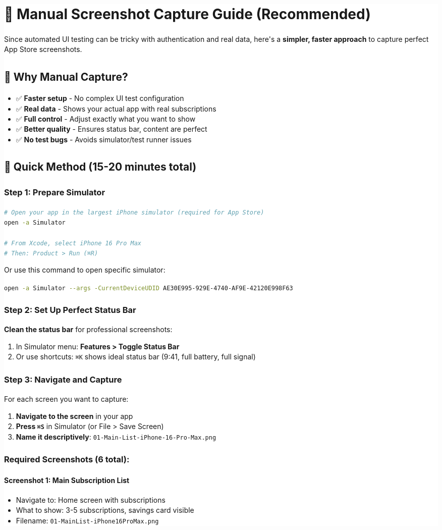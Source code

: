 # 📸 Manual Screenshot Capture Guide (Recommended)

Since automated UI testing can be tricky with authentication and real data, here's a **simpler, faster approach** to capture perfect App Store screenshots.

## 🎯 Why Manual Capture?

- ✅ **Faster setup** - No complex UI test configuration
- ✅ **Real data** - Shows your actual app with real subscriptions
- ✅ **Full control** - Adjust exactly what you want to show
- ✅ **Better quality** - Ensures status bar, content are perfect
- ✅ **No test bugs** - Avoids simulator/test runner issues

## 🚀 Quick Method (15-20 minutes total)

### Step 1: Prepare Simulator

```bash
# Open your app in the largest iPhone simulator (required for App Store)
open -a Simulator

# From Xcode, select iPhone 16 Pro Max
# Then: Product > Run (⌘R)
```

Or use this command to open specific simulator:
```bash
open -a Simulator --args -CurrentDeviceUDID AE30E995-929E-4740-AF9E-42120E998F63
```

### Step 2: Set Up Perfect Status Bar

**Clean the status bar** for professional screenshots:

1. In Simulator menu: **Features > Toggle Status Bar**
2. Or use shortcuts: `⌘K` shows ideal status bar (9:41, full battery, full signal)

### Step 3: Navigate and Capture

For each screen you want to capture:

1. **Navigate to the screen** in your app
2. **Press `⌘S`** in Simulator (or File > Save Screen)
3. **Name it descriptively**: `01-Main-List-iPhone-16-Pro-Max.png`

### Required Screenshots (6 total):

#### Screenshot 1: Main Subscription List
- Navigate to: Home screen with subscriptions
- What to show: 3-5 subscriptions, savings card visible
- Filename: `01-MainList-iPhone16ProMax.png`
